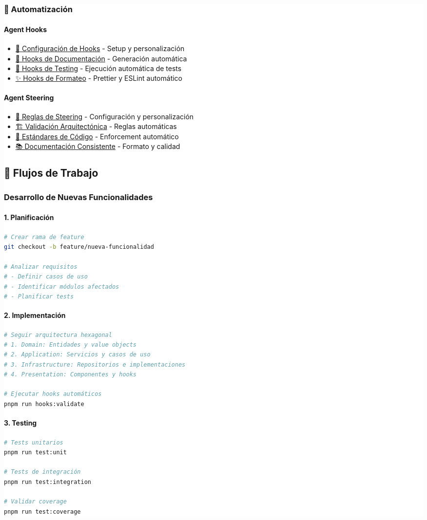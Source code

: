 ### 🤖 Automatización

#### Agent Hooks

- [🔧 Configuración de Hooks](./automation/hooks-configuration.md) - Setup y personalización
- [📝 Hooks de Documentación](./automation/documentation-hooks.md) - Generación automática
- [🧪 Hooks de Testing](./automation/testing-hooks.md) - Ejecución automática de tests
- [✨ Hooks de Formateo](./automation/formatting-hooks.md) - Prettier y ESLint automático

#### Agent Steering

- [🎯 Reglas de Steering](./automation/steering-rules.md) - Configuración y personalización
- [🏗️ Validación Arquitectónica](./automation/architecture-validation.md) - Reglas automáticas
- [📏 Estándares de Código](./automation/code-standards.md) - Enforcement automático
- [📚 Documentación Consistente](./automation/documentation-standards.md) - Formato y calidad

## 🎯 Flujos de Trabajo

### Desarrollo de Nuevas Funcionalidades

#### 1. Planificación

```bash
# Crear rama de feature
git checkout -b feature/nueva-funcionalidad

# Analizar requisitos
# - Definir casos de uso
# - Identificar módulos afectados
# - Planificar tests
```

#### 2. Implementación

```bash
# Seguir arquitectura hexagonal
# 1. Domain: Entidades y value objects
# 2. Application: Servicios y casos de uso
# 3. Infrastructure: Repositorios e implementaciones
# 4. Presentation: Componentes y hooks

# Ejecutar hooks automáticos
pnpm run hooks:validate
```

#### 3. Testing

```bash
# Tests unitarios
pnpm run test:unit

# Tests de integración
pnpm run test:integration

# Validar coverage
pnpm run test:coverage
```
